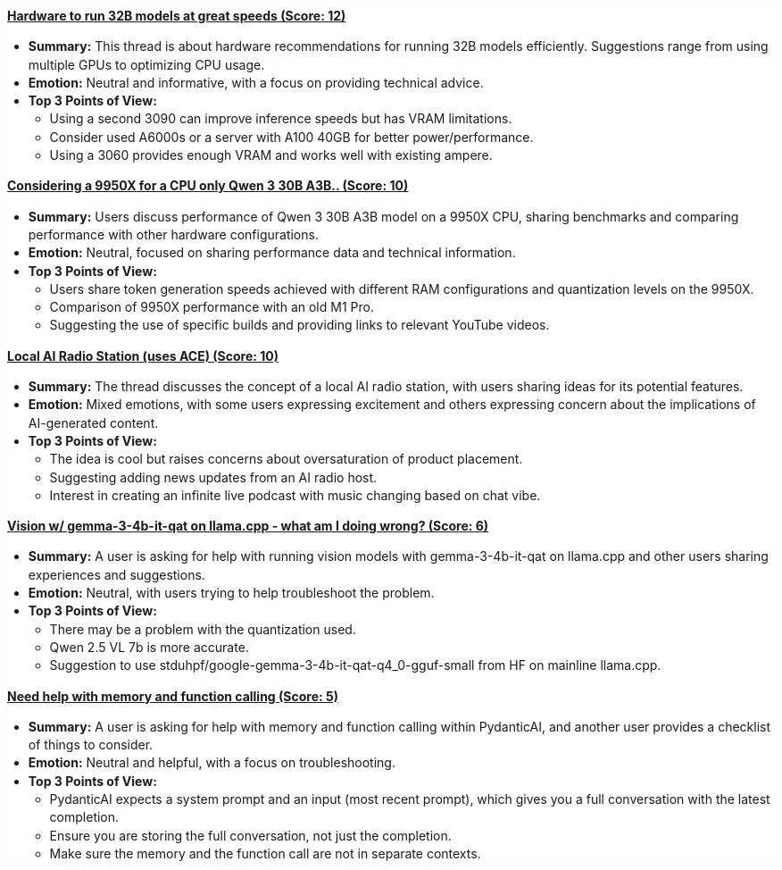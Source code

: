 **[Hardware to run 32B models at great speeds (Score: 12)](https://www.reddit.com/r/LocalLLaMA/comments/1kimo3j/hardware_to_run_32b_models_at_great_speeds/)**
*   **Summary:**  This thread is about hardware recommendations for running 32B models efficiently. Suggestions range from using multiple GPUs to optimizing CPU usage.
*   **Emotion:** Neutral and informative, with a focus on providing technical advice.
*   **Top 3 Points of View:**
    *   Using a second 3090 can improve inference speeds but has VRAM limitations.
    *   Consider used A6000s or a server with A100 40GB for better power/performance.
    *   Using a 3060 provides enough VRAM and works well with existing ampere.

**[Considering a 9950X for a CPU only Qwen 3 30B A3B.. (Score: 10)](https://www.reddit.com/r/LocalLLaMA/comments/1kim8re/considering_a_9950x_for_a_cpu_only_qwen_3_30b_a3b/)**
*   **Summary:** Users discuss performance of Qwen 3 30B A3B model on a 9950X CPU, sharing benchmarks and comparing performance with other hardware configurations.
*   **Emotion:** Neutral, focused on sharing performance data and technical information.
*   **Top 3 Points of View:**
    *   Users share token generation speeds achieved with different RAM configurations and quantization levels on the 9950X.
    *   Comparison of 9950X performance with an old M1 Pro.
    *   Suggesting the use of specific builds and providing links to relevant YouTube videos.

**[Local AI Radio Station (uses ACE) (Score: 10)](https://v.redd.it/fratbag00tze1)**
*   **Summary:** The thread discusses the concept of a local AI radio station, with users sharing ideas for its potential features.
*   **Emotion:** Mixed emotions, with some users expressing excitement and others expressing concern about the implications of AI-generated content.
*   **Top 3 Points of View:**
    *   The idea is cool but raises concerns about oversaturation of product placement.
    *   Suggesting adding news updates from an AI radio host.
    *   Interest in creating an infinite live podcast with music changing based on chat vibe.

**[Vision w/ gemma-3-4b-it-qat on llama.cpp - what am I doing wrong? (Score: 6)](https://www.reddit.com/r/LocalLLaMA/comments/1kilm5k/vision_w_gemma34bitqat_on_llamacpp_what_am_i/)**
*   **Summary:** A user is asking for help with running vision models with gemma-3-4b-it-qat on llama.cpp and other users sharing experiences and suggestions.
*   **Emotion:** Neutral, with users trying to help troubleshoot the problem.
*   **Top 3 Points of View:**
    *   There may be a problem with the quantization used.
    *   Qwen 2.5 VL 7b is more accurate.
    *   Suggestion to use stduhpf/google-gemma-3-4b-it-qat-q4_0-gguf-small from HF on mainline llama.cpp.

**[Need help with memory and function calling (Score: 5)](https://www.reddit.com/r/LocalLLaMA/comments/1kinot2/need_help_with_memory_and_function_calling/)**
*   **Summary:** A user is asking for help with memory and function calling within PydanticAI, and another user provides a checklist of things to consider.
*   **Emotion:** Neutral and helpful, with a focus on troubleshooting.
*   **Top 3 Points of View:**
    *   PydanticAI expects a system prompt and an input (most recent prompt), which gives you a full conversation with the latest completion.
    *   Ensure you are storing the full conversation, not just the completion.
    *   Make sure the memory and the function call are not in separate contexts.
